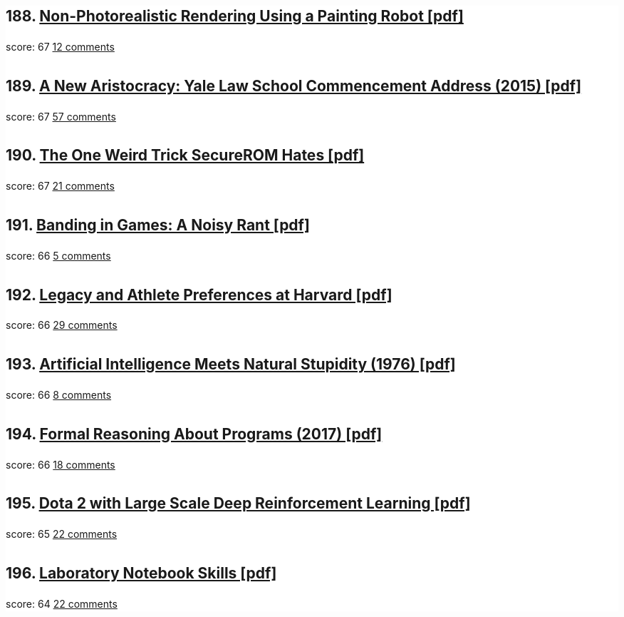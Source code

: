 ## 188. [Non-Photorealistic Rendering Using a Painting Robot [pdf]](https://app.getpolarized.io/add/http://graphics.uni-konstanz.de/publikationen/Lindemeier2015HardwareBasedNon/Lindemeier2015HardwareBasedNon.pdf?docInfo=%7B%22title%22%3A%22Non-Photorealistic%20Rendering%20Using%20a%20Painting%20Robot%20%5Bpdf%5D%22%7D)
score: 67 [ 12 comments](https://news.ycombinator.com/item?id=19751172)
## 189. [A New Aristocracy: Yale Law School Commencement Address (2015) [pdf]](https://app.getpolarized.io/add/https://law.yale.edu/sites/default/files/area/department/studentaffairs/document/markovitscommencementrev.pdf?docInfo=%7B%22title%22%3A%22A%20New%20Aristocracy%3A%20Yale%20Law%20School%20Commencement%20Address%20(2015)%20%5Bpdf%5D%22%7D)
score: 67 [ 57 comments](https://news.ycombinator.com/item?id=21330981)
## 190. [The One Weird Trick SecureROM Hates [pdf]](https://app.getpolarized.io/add/http://iokit.racing/oneweirdtrick.pdf?docInfo=%7B%22title%22%3A%22The%20One%20Weird%20Trick%20SecureROM%20Hates%20%5Bpdf%5D%22%7D)
score: 67 [ 21 comments](https://news.ycombinator.com/item?id=21481598)
## 191. [Banding in Games: A Noisy Rant [pdf]](https://app.getpolarized.io/add/http://loopit.dk/banding_in_games.pdf?docInfo=%7B%22title%22%3A%22Banding%20in%20Games%3A%20A%20Noisy%20Rant%20%5Bpdf%5D%22%7D)
score: 66 [ 5 comments](https://news.ycombinator.com/item?id=20553177)
## 192. [Legacy and Athlete Preferences at Harvard [pdf]](https://app.getpolarized.io/add/http://public.econ.duke.edu/~psarcidi/legacyathlete.pdf?docInfo=%7B%22title%22%3A%22Legacy%20and%20Athlete%20Preferences%20at%20Harvard%20%5Bpdf%5D%22%7D)
score: 66 [ 29 comments](https://news.ycombinator.com/item?id=21037400)
## 193. [Artificial Intelligence Meets Natural Stupidity (1976) [pdf]](https://app.getpolarized.io/add/https://homepage.univie.ac.at/nicole.rossmanith/concepts/papers/mcdermott1976artificial.pdf?docInfo=%7B%22title%22%3A%22Artificial%20Intelligence%20Meets%20Natural%20Stupidity%20(1976)%20%5Bpdf%5D%22%7D)
score: 66 [ 8 comments](https://news.ycombinator.com/item?id=21431254)
## 194. [Formal Reasoning About Programs (2017) [pdf]](https://app.getpolarized.io/add/http://adam.chlipala.net/frap/frap_book.pdf?docInfo=%7B%22title%22%3A%22Formal%20Reasoning%20About%20Programs%20(2017)%20%5Bpdf%5D%22%7D)
score: 66 [ 18 comments](https://news.ycombinator.com/item?id=21921795)
## 195. [Dota 2 with Large Scale Deep Reinforcement Learning [pdf]](https://app.getpolarized.io/add/https://cdn.openai.com/dota-2.pdf?docInfo=%7B%22title%22%3A%22Dota%202%20with%20Large%20Scale%20Deep%20Reinforcement%20Learning%20%5Bpdf%5D%22%7D)
score: 65 [ 22 comments](https://news.ycombinator.com/item?id=21784264)
## 196. [Laboratory Notebook Skills [pdf]](https://app.getpolarized.io/add/https://www.dur.ac.uk/resources/physics/students/labs/skills/notebookskills.pdf?docInfo=%7B%22title%22%3A%22Laboratory%20Notebook%20Skills%20%5Bpdf%5D%22%7D)
score: 64 [ 22 comments](https://news.ycombinator.com/item?id=19740545)